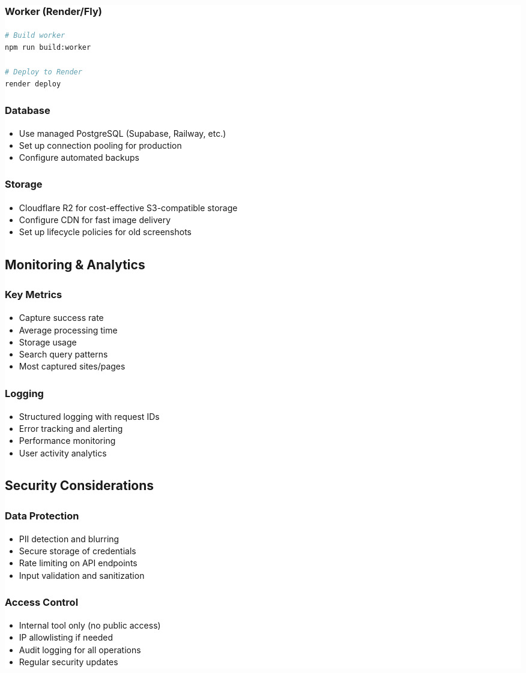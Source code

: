 ### Worker (Render/Fly)
```bash
# Build worker
npm run build:worker

# Deploy to Render
render deploy
```

### Database
- Use managed PostgreSQL (Supabase, Railway, etc.)
- Set up connection pooling for production
- Configure automated backups

### Storage
- Cloudflare R2 for cost-effective S3-compatible storage
- Configure CDN for fast image delivery
- Set up lifecycle policies for old screenshots

## Monitoring & Analytics

### Key Metrics
- Capture success rate
- Average processing time
- Storage usage
- Search query patterns
- Most captured sites/pages

### Logging
- Structured logging with request IDs
- Error tracking and alerting
- Performance monitoring
- User activity analytics

## Security Considerations

### Data Protection
- PII detection and blurring
- Secure storage of credentials
- Rate limiting on API endpoints
- Input validation and sanitization

### Access Control
- Internal tool only (no public access)
- IP allowlisting if needed
- Audit logging for all operations
- Regular security updates

